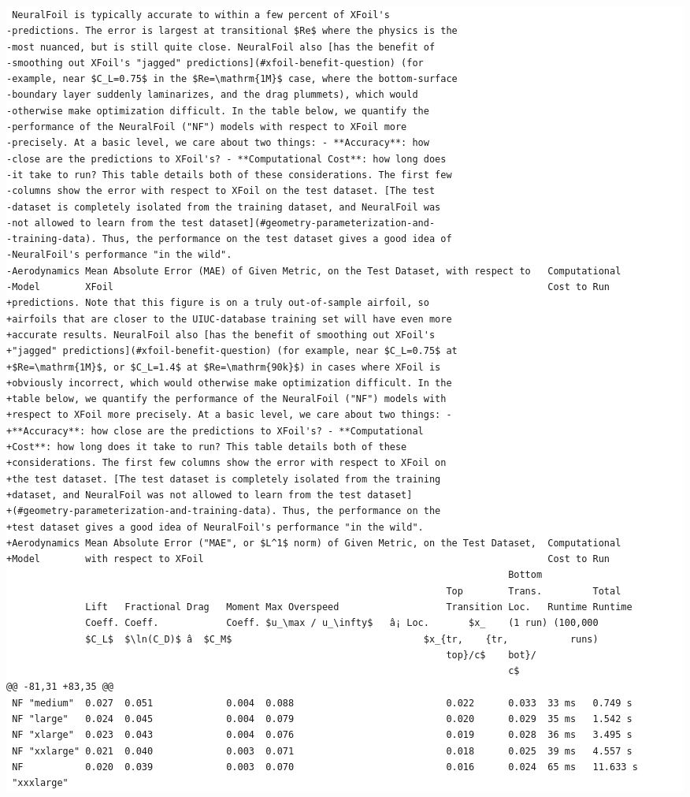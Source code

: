 ```
 NeuralFoil is typically accurate to within a few percent of XFoil's
-predictions. The error is largest at transitional $Re$ where the physics is the
-most nuanced, but is still quite close. NeuralFoil also [has the benefit of
-smoothing out XFoil's "jagged" predictions](#xfoil-benefit-question) (for
-example, near $C_L=0.75$ in the $Re=\mathrm{1M}$ case, where the bottom-surface
-boundary layer suddenly laminarizes, and the drag plummets), which would
-otherwise make optimization difficult. In the table below, we quantify the
-performance of the NeuralFoil ("NF") models with respect to XFoil more
-precisely. At a basic level, we care about two things: - **Accuracy**: how
-close are the predictions to XFoil's? - **Computational Cost**: how long does
-it take to run? This table details both of these considerations. The first few
-columns show the error with respect to XFoil on the test dataset. [The test
-dataset is completely isolated from the training dataset, and NeuralFoil was
-not allowed to learn from the test dataset](#geometry-parameterization-and-
-training-data). Thus, the performance on the test dataset gives a good idea of
-NeuralFoil's performance "in the wild".
-Aerodynamics Mean Absolute Error (MAE) of Given Metric, on the Test Dataset, with respect to   Computational
-Model        XFoil                                                                             Cost to Run
+predictions. Note that this figure is on a truly out-of-sample airfoil, so
+airfoils that are closer to the UIUC-database training set will have even more
+accurate results. NeuralFoil also [has the benefit of smoothing out XFoil's
+"jagged" predictions](#xfoil-benefit-question) (for example, near $C_L=0.75$ at
+$Re=\mathrm{1M}$, or $C_L=1.4$ at $Re=\mathrm{90k}$) in cases where XFoil is
+obviously incorrect, which would otherwise make optimization difficult. In the
+table below, we quantify the performance of the NeuralFoil ("NF") models with
+respect to XFoil more precisely. At a basic level, we care about two things: -
+**Accuracy**: how close are the predictions to XFoil's? - **Computational
+Cost**: how long does it take to run? This table details both of these
+considerations. The first few columns show the error with respect to XFoil on
+the test dataset. [The test dataset is completely isolated from the training
+dataset, and NeuralFoil was not allowed to learn from the test dataset]
+(#geometry-parameterization-and-training-data). Thus, the performance on the
+test dataset gives a good idea of NeuralFoil's performance "in the wild".
+Aerodynamics Mean Absolute Error ("MAE", or $L^1$ norm) of Given Metric, on the Test Dataset,  Computational
+Model        with respect to XFoil                                                             Cost to Run
                                                                                         Bottom
                                                                              Top        Trans.         Total
              Lift   Fractional Drag   Moment Max Overspeed                   Transition Loc.   Runtime Runtime
              Coeff. Coeff.            Coeff. $u_\max / u_\infty$   â¡ Loc.       $x_    (1 run) (100,000
              $C_L$  $\ln(C_D)$ â  $C_M$                                  $x_{tr,    {tr,           runs)
                                                                              top}/c$    bot}/
                                                                                         c$
@@ -81,31 +83,35 @@
 NF "medium"  0.027  0.051             0.004  0.088                           0.022      0.033  33 ms   0.749 s
 NF "large"   0.024  0.045             0.004  0.079                           0.020      0.029  35 ms   1.542 s
 NF "xlarge"  0.023  0.043             0.004  0.076                           0.019      0.028  36 ms   3.495 s
 NF "xxlarge" 0.021  0.040             0.003  0.071                           0.018      0.025  39 ms   4.557 s
 NF           0.020  0.039             0.003  0.070                           0.016      0.024  65 ms   11.633 s
 "xxxlarge"
```